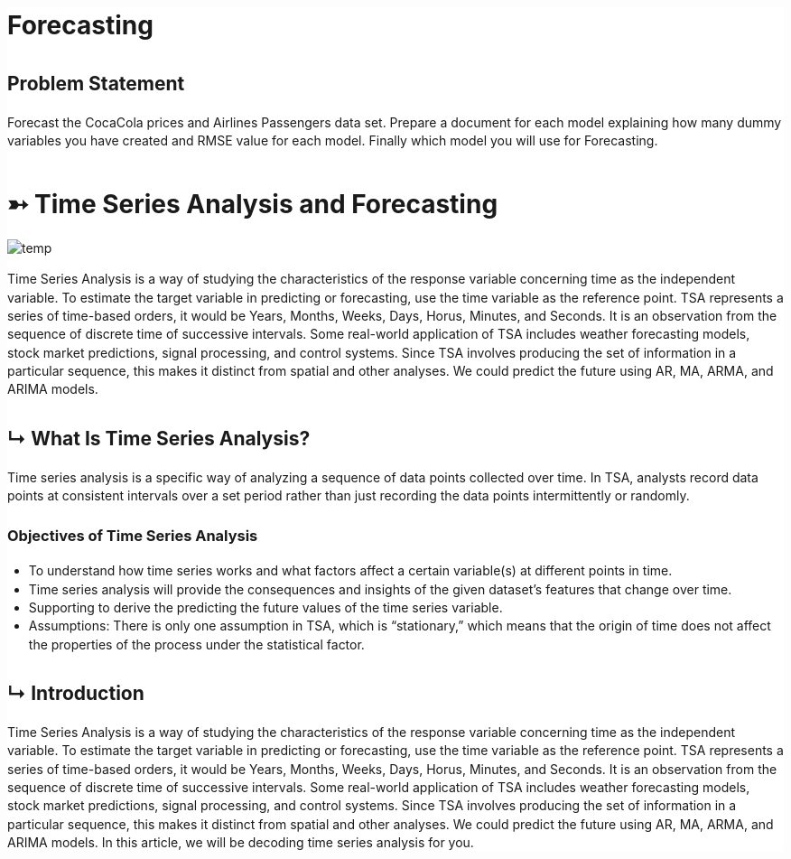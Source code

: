 # Forecasting

## Problem Statement

Forecast the CocaCola prices and Airlines Passengers data set. Prepare a document for each model explaining how many dummy variables you have created and RMSE value for each model. Finally which model you will use for Forecasting.

# ➳ Time Series Analysis and Forecasting

![temp](https://github.com/yagniksorathiya/Forecasting/assets/129974278/8416a0f3-ab17-458c-80fc-5eb8cb9b5094)

Time Series Analysis is a way of studying the characteristics of the response variable concerning time as the independent variable. To estimate the target variable in predicting or forecasting, use the time variable as the reference point. TSA represents a series of time-based orders, it would be Years, Months, Weeks, Days, Horus, Minutes, and Seconds. It is an observation from the sequence of discrete time of successive intervals. Some real-world application of TSA includes weather forecasting models, stock market predictions, signal processing, and control systems. Since TSA involves producing the set of information in a particular sequence, this makes it distinct from spatial and other analyses. We could predict the future using AR, MA, ARMA, and ARIMA models.

## ↳ What Is Time Series Analysis?

Time series analysis is a specific way of analyzing a sequence of data points collected over time. In TSA, analysts record data points at consistent intervals over a set period rather than just recording the data points intermittently or randomly.

### Objectives of Time Series Analysis

+ To understand how time series works and what factors affect a certain variable(s) at different points in time.
+ Time series analysis will provide the consequences and insights of the given dataset’s features that change over time.
+ Supporting to derive the predicting the future values of the time series variable.
+ Assumptions: There is only one assumption in TSA, which is “stationary,” which means that the origin of time does not affect the properties of the process under the statistical factor.

## ↳ Introduction

Time Series Analysis is a way of studying the characteristics of the response variable concerning time as the independent variable. To estimate the target variable in predicting or forecasting, use the time variable as the reference point. TSA represents a series of time-based orders, it would be Years, Months, Weeks, Days, Horus, Minutes, and Seconds. It is an observation from the sequence of discrete time of successive intervals. Some real-world application of TSA includes weather forecasting models, stock market predictions, signal processing, and control systems. Since TSA involves producing the set of information in a particular sequence, this makes it distinct from spatial and other analyses. We could predict the future using AR, MA, ARMA, and ARIMA models. In this article, we will be decoding time series analysis for you.
